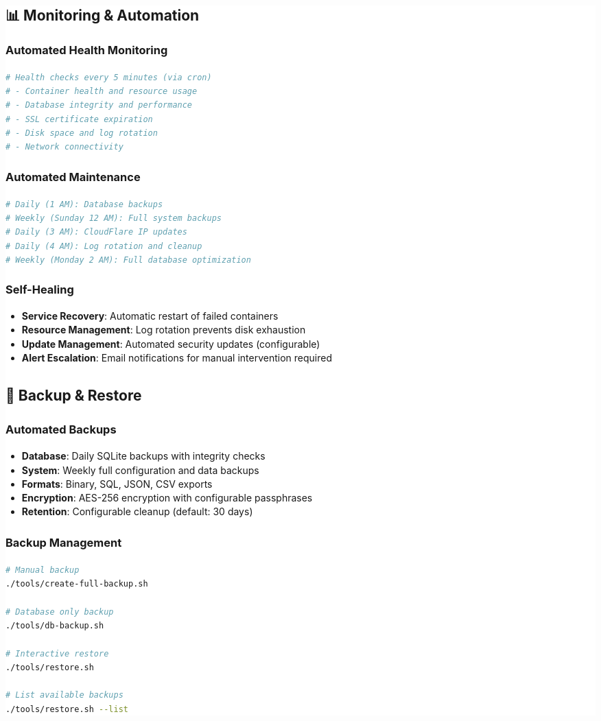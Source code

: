 ## 📊 **Monitoring & Automation**

### **Automated Health Monitoring**
```bash
# Health checks every 5 minutes (via cron)
# - Container health and resource usage
# - Database integrity and performance
# - SSL certificate expiration
# - Disk space and log rotation
# - Network connectivity
```

### **Automated Maintenance**
```bash
# Daily (1 AM): Database backups
# Weekly (Sunday 12 AM): Full system backups
# Daily (3 AM): CloudFlare IP updates
# Daily (4 AM): Log rotation and cleanup
# Weekly (Monday 2 AM): Full database optimization
```

### **Self-Healing**
- **Service Recovery**: Automatic restart of failed containers
- **Resource Management**: Log rotation prevents disk exhaustion
- **Update Management**: Automated security updates (configurable)
- **Alert Escalation**: Email notifications for manual intervention required

## 💾 **Backup & Restore**

### **Automated Backups**
- **Database**: Daily SQLite backups with integrity checks
- **System**: Weekly full configuration and data backups
- **Formats**: Binary, SQL, JSON, CSV exports
- **Encryption**: AES-256 encryption with configurable passphrases
- **Retention**: Configurable cleanup (default: 30 days)

### **Backup Management**
```bash
# Manual backup
./tools/create-full-backup.sh

# Database only backup
./tools/db-backup.sh

# Interactive restore
./tools/restore.sh

# List available backups
./tools/restore.sh --list
```
